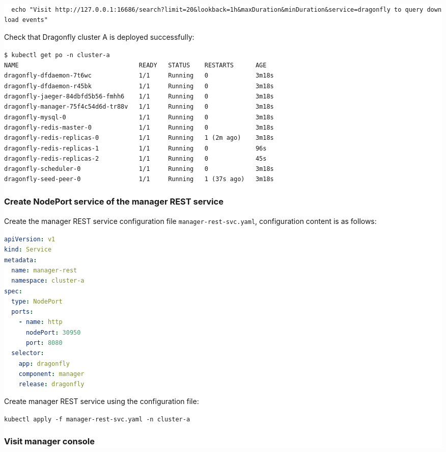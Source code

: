 ```shell
  echo "Visit http://127.0.0.1:16686/search?limit=20&lookback=1h&maxDuration&minDuration&service=dragonfly to query download events"
```



Check that Dragonfly cluster A is deployed successfully:

```shell
$ kubectl get po -n cluster-a
NAME                                 READY   STATUS    RESTARTS      AGE
dragonfly-dfdaemon-7t6wc             1/1     Running   0             3m18s
dragonfly-dfdaemon-r45bk             1/1     Running   0             3m18s
dragonfly-jaeger-84dbfd5b56-fmhh6    1/1     Running   0             3m18s
dragonfly-manager-75f4c54d6d-tr88v   1/1     Running   0             3m18s
dragonfly-mysql-0                    1/1     Running   0             3m18s
dragonfly-redis-master-0             1/1     Running   0             3m18s
dragonfly-redis-replicas-0           1/1     Running   1 (2m ago)    3m18s
dragonfly-redis-replicas-1           1/1     Running   0             96s
dragonfly-redis-replicas-2           1/1     Running   0             45s
dragonfly-scheduler-0                1/1     Running   0             3m18s
dragonfly-seed-peer-0                1/1     Running   1 (37s ago)   3m18s
```

### Create NodePort service of the manager REST service

Create the manager REST service configuration file `manager-rest-svc.yaml`,
configuration content is as follows:

```yaml
apiVersion: v1
kind: Service
metadata:
  name: manager-rest
  namespace: cluster-a
spec:
  type: NodePort
  ports:
    - name: http
      nodePort: 30950
      port: 8080
  selector:
    app: dragonfly
    component: manager
    release: dragonfly
```

Create manager REST service using the configuration file:

```shell
kubectl apply -f manager-rest-svc.yaml -n cluster-a
```

### Visit manager console
